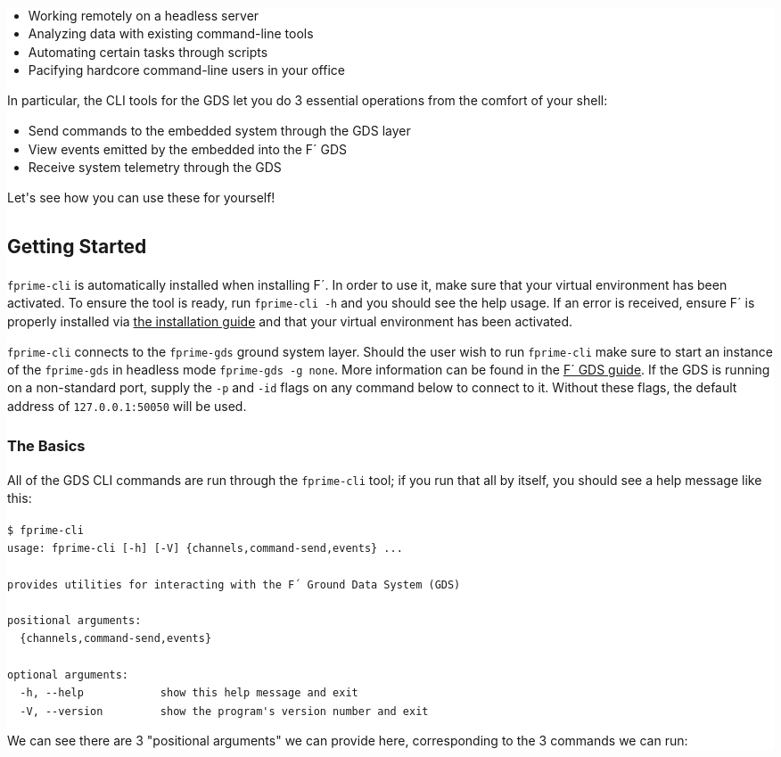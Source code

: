 -  Working remotely on a headless server
-  Analyzing data with existing command-line tools
-  Automating certain tasks through scripts
-  Pacifying hardcore command-line users in your office

In particular, the CLI tools for the GDS let you do 3 essential operations from the comfort of your shell:

- Send commands to the embedded system through the GDS layer
- View events emitted by the embedded into the F´ GDS
- Receive system telemetry through the GDS

Let's see how you can use these for yourself!

## Getting Started

`fprime-cli` is automatically installed when installing F´. In order to use it, make sure that your virtual environment
has been activated. To ensure the tool is ready, run `fprime-cli -h` and you should see the help usage. If an error is
received, ensure F´ is properly installed via [the installation guide](../../INSTALL.md) and that your virtual
environment has been activated.

`fprime-cli` connects to the `fprime-gds` ground system layer. Should the user wish to run `fprime-cli` make sure to
start an instance of the `fprime-gds` in headless mode `fprime-gds -g none`. More information can be found in the
[F´ GDS guide](./gds-introduction.md).  If the GDS is running on a non-standard port, supply the `-p` and `-id` flags
on any command below to connect to it. Without these flags, the default address of `127.0.0.1:50050` will be used.

### The Basics

All of the GDS CLI commands are run through the `fprime-cli` tool; if you run that all by itself, you should see a
help message like this:

```
$ fprime-cli
usage: fprime-cli [-h] [-V] {channels,command-send,events} ...

provides utilities for interacting with the F´ Ground Data System (GDS)

positional arguments:
  {channels,command-send,events}

optional arguments:
  -h, --help            show this help message and exit
  -V, --version         show the program's version number and exit
```

We can see there are 3 "positional arguments" we can provide here, corresponding to the 3 commands we can run:
